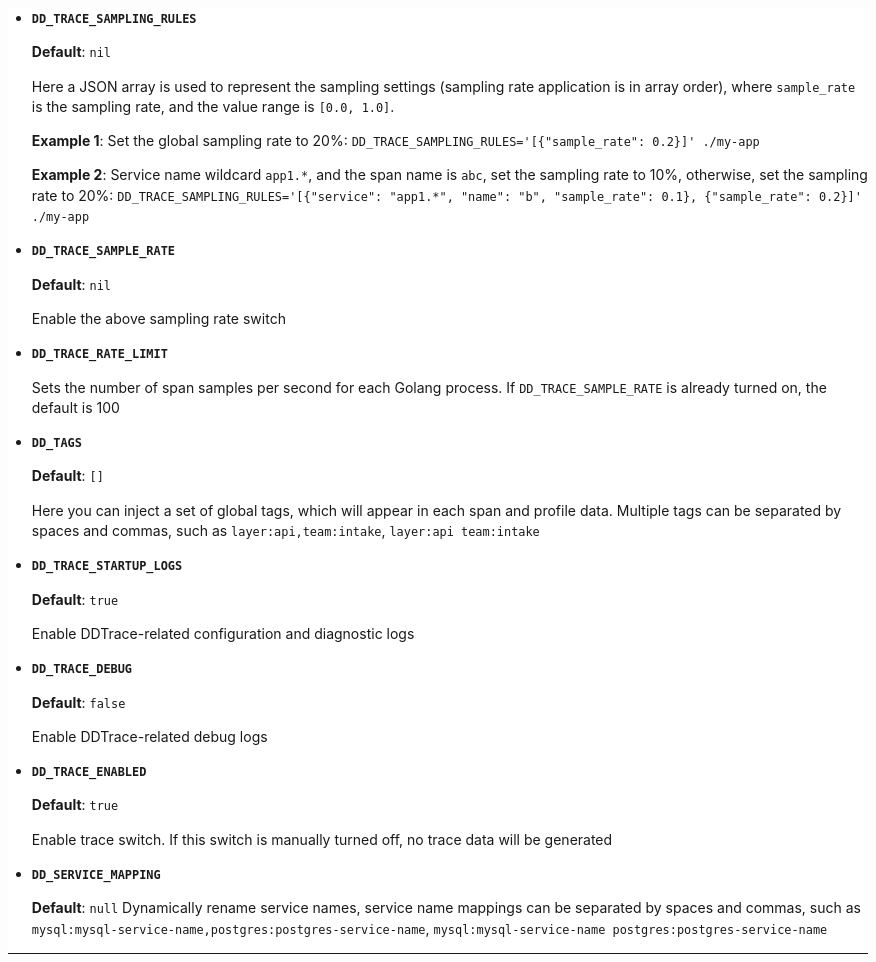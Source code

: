 - **`DD_TRACE_SAMPLING_RULES`**

    **Default**: `nil`

    Here a JSON array is used to represent the sampling settings (sampling rate application is in array order), where `sample_rate` is the sampling rate, and the value range is `[0.0, 1.0]`.

    **Example 1**: Set the global sampling rate to 20%: `DD_TRACE_SAMPLING_RULES='[{"sample_rate": 0.2}]' ./my-app`

    **Example 2**: Service name wildcard `app1.*`, and the span name is `abc`, set the sampling rate to 10%, otherwise, set the sampling rate to 20%: `DD_TRACE_SAMPLING_RULES='[{"service": "app1.*", "name": "b", "sample_rate": 0.1}, {"sample_rate": 0.2}]' ./my-app`

- **`DD_TRACE_SAMPLE_RATE`**

    **Default**: `nil`

    Enable the above sampling rate switch

- **`DD_TRACE_RATE_LIMIT`**

    Sets the number of span samples per second for each Golang process. If `DD_TRACE_SAMPLE_RATE` is already turned on, the default is 100

- **`DD_TAGS`**

    **Default**: `[]`

    Here you can inject a set of global tags, which will appear in each span and profile data. Multiple tags can be separated by spaces and commas, such as `layer:api,team:intake`, `layer:api team:intake`

- **`DD_TRACE_STARTUP_LOGS`**

    **Default**: `true`

    Enable DDTrace-related configuration and diagnostic logs

- **`DD_TRACE_DEBUG`**

    **Default**: `false`

    Enable DDTrace-related debug logs

- **`DD_TRACE_ENABLED`**

    **Default**: `true`

    Enable trace switch. If this switch is manually turned off, no trace data will be generated

- **`DD_SERVICE_MAPPING`**

    **Default**: `null`
    Dynamically rename service names, service name mappings can be separated by spaces and commas, such as `mysql:mysql-service-name,postgres:postgres-service-name`, `mysql:mysql-service-name postgres:postgres-service-name`

---


[4]: datakit-conf.md#config-http-server
[5]: ../integrations/statsd.md

